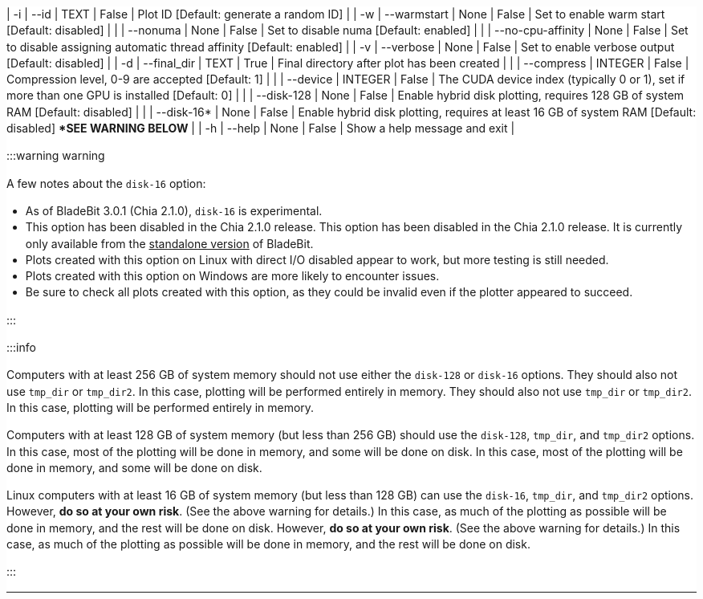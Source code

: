 | -i            | --id              | TEXT    | False    | Plot ID [Default: generate a random ID]                                                                          |
| -w            | --warmstart       | None    | False    | Set to enable warm start [Default: disabled]                                                                     |
|               | --nonuma          | None    | False    | Set to disable numa [Default: enabled]                                                                           |
|               | --no-cpu-affinity | None    | False    | Set to disable assigning automatic thread affinity [Default: enabled]                                            |
| -v            | --verbose         | None    | False    | Set to enable verbose output [Default: disabled]                                                                 |
| -d            | --final_dir       | TEXT    | True     | Final directory after plot has been created                                                                      |
|               | --compress        | INTEGER | False    | Compression level, 0-9 are accepted [Default: 1]                                                                 |
|               | --device          | INTEGER | False    | The CUDA device index (typically 0 or 1), set if more than one GPU is installed [Default: 0]                     |
|               | --disk-128        | None    | False    | Enable hybrid disk plotting, requires 128 GB of system RAM [Default: disabled]                                   |
|               | --disk-16\*     | None    | False    | Enable hybrid disk plotting, requires at least 16 GB of system RAM [Default: disabled] **\*SEE WARNING BELOW** |
| -h            | --help            | None    | False    | Show a help message and exit                                                                                     |

:::warning warning

A few notes about the `disk-16` option:

- As of BladeBit 3.0.1 (Chia 2.1.0), `disk-16` is experimental.
- This option has been disabled in the Chia 2.1.0 release. This option has been disabled in the Chia 2.1.0 release. It is currently only available from the [standalone version](https://github.com/Chia-Network/bladebit/) of BladeBit.
- Plots created with this option on Linux with direct I/O disabled appear to work, but more testing is still needed.
- Plots created with this option on Windows are more likely to encounter issues.
- Be sure to check all plots created with this option, as they could be invalid even if the plotter appeared to succeed.

:::

:::info

Computers with at least 256 GB of system memory should not use either the `disk-128` or `disk-16` options. They should also not use `tmp_dir` or `tmp_dir2`. In this case, plotting will be performed entirely in memory. They should also not use `tmp_dir` or `tmp_dir2`. In this case, plotting will be performed entirely in memory.

Computers with at least 128 GB of system memory (but less than 256 GB) should use the `disk-128`, `tmp_dir`, and `tmp_dir2` options. In this case, most of the plotting will be done in memory, and some will be done on disk. In this case, most of the plotting will be done in memory, and some will be done on disk.

Linux computers with at least 16 GB of system memory (but less than 128 GB) can use the `disk-16`, `tmp_dir`, and `tmp_dir2` options. However, **do so at your own risk**. (See the above warning for details.) In this case, as much of the plotting as possible will be done in memory, and the rest will be done on disk. However, **do so at your own risk**. (See the above warning for details.) In this case, as much of the plotting as possible will be done in memory, and the rest will be done on disk.

:::

---